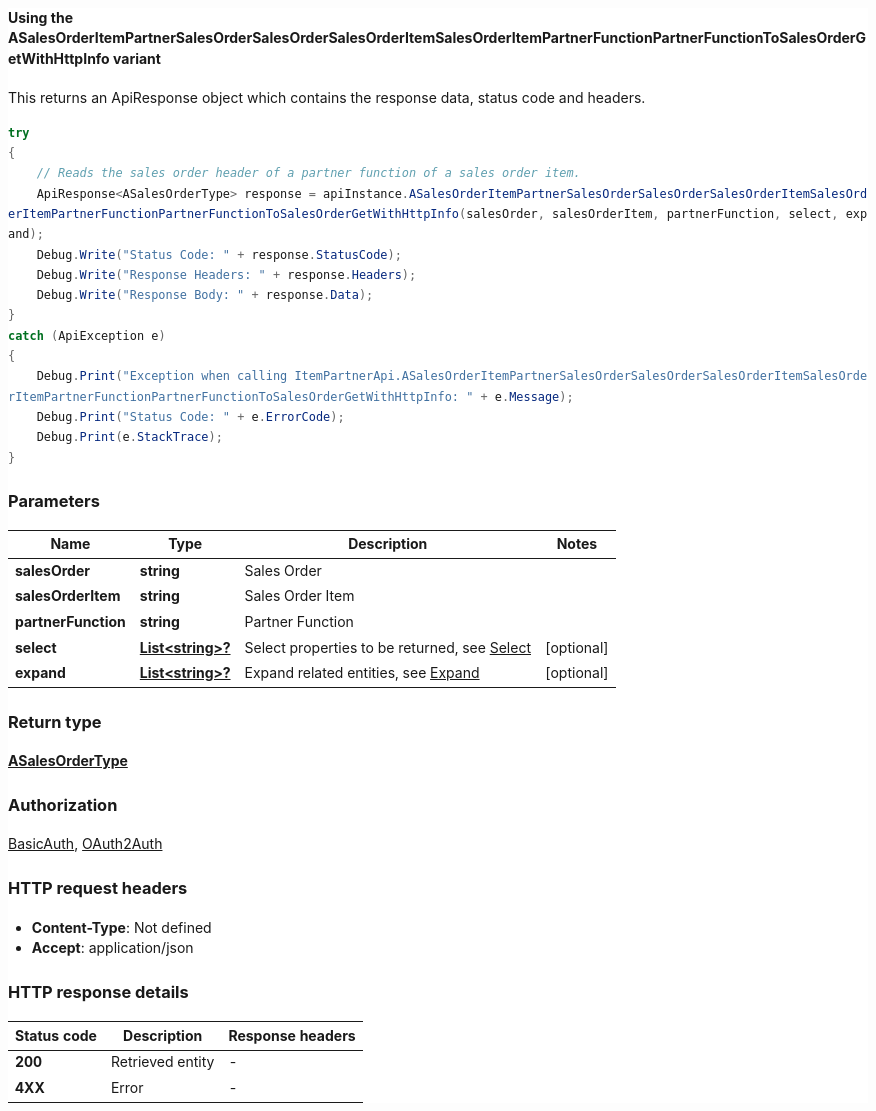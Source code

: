 #### Using the ASalesOrderItemPartnerSalesOrderSalesOrderSalesOrderItemSalesOrderItemPartnerFunctionPartnerFunctionToSalesOrderGetWithHttpInfo variant
This returns an ApiResponse object which contains the response data, status code and headers.

```csharp
try
{
    // Reads the sales order header of a partner function of a sales order item.
    ApiResponse<ASalesOrderType> response = apiInstance.ASalesOrderItemPartnerSalesOrderSalesOrderSalesOrderItemSalesOrderItemPartnerFunctionPartnerFunctionToSalesOrderGetWithHttpInfo(salesOrder, salesOrderItem, partnerFunction, select, expand);
    Debug.Write("Status Code: " + response.StatusCode);
    Debug.Write("Response Headers: " + response.Headers);
    Debug.Write("Response Body: " + response.Data);
}
catch (ApiException e)
{
    Debug.Print("Exception when calling ItemPartnerApi.ASalesOrderItemPartnerSalesOrderSalesOrderSalesOrderItemSalesOrderItemPartnerFunctionPartnerFunctionToSalesOrderGetWithHttpInfo: " + e.Message);
    Debug.Print("Status Code: " + e.ErrorCode);
    Debug.Print(e.StackTrace);
}
```

### Parameters

| Name | Type | Description | Notes |
|------|------|-------------|-------|
| **salesOrder** | **string** | Sales Order |  |
| **salesOrderItem** | **string** | Sales Order Item |  |
| **partnerFunction** | **string** | Partner Function |  |
| **select** | [**List&lt;string&gt;?**](string.md) | Select properties to be returned, see [Select](https://help.sap.com/doc/5890d27be418427993fafa6722cdc03b/Cloud/en-US/OdataV2.pdf#page&#x3D;68) | [optional]  |
| **expand** | [**List&lt;string&gt;?**](string.md) | Expand related entities, see [Expand](https://help.sap.com/doc/5890d27be418427993fafa6722cdc03b/Cloud/en-US/OdataV2.pdf#page&#x3D;63) | [optional]  |

### Return type

[**ASalesOrderType**](ASalesOrderType.md)

### Authorization

[BasicAuth](../README.md#BasicAuth), [OAuth2Auth](../README.md#OAuth2Auth)

### HTTP request headers

 - **Content-Type**: Not defined
 - **Accept**: application/json


### HTTP response details
| Status code | Description | Response headers |
|-------------|-------------|------------------|
| **200** | Retrieved entity |  -  |
| **4XX** | Error |  -  |
